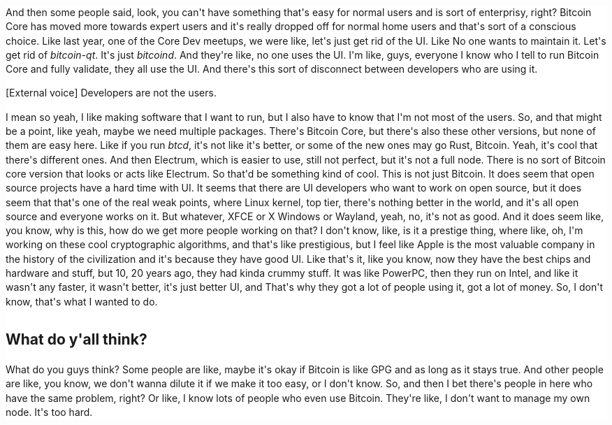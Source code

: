 And then some people said, look, you can't have something that's easy for normal users and is sort of enterprisy, right?
Bitcoin Core has moved more towards expert users and it's really dropped off for normal home users and that's sort of a conscious choice.
Like last year, one of the Core Dev meetups, we were like, let's just get rid of the UI.
Like No one wants to maintain it.
Let's get rid of *bitcoin-qt*.
It's just *bitcoind*.
And they're like, no one uses the UI.
I'm like, guys, everyone I know who I tell to run Bitcoin Core and fully validate, they all use the UI.
And there's this sort of disconnect between developers who are using it.


[External voice] Developers are not the users.


I mean so yeah, I like making software that I want to run, but I also have to know that I'm not most of the users.
So, and that might be a point, like yeah, maybe we need multiple packages.
There's Bitcoin Core, but there's also these other versions, but none of them are easy here.
Like if you run *btcd*, it's not like it's better, or some of the new ones may go Rust, Bitcoin.
Yeah, it's cool that there's different ones.
And then Electrum, which is easier to use, still not perfect, but it's not a full node.
There is no sort of Bitcoin core version that looks or acts like Electrum.
So that'd be something kind of cool.
This is not just Bitcoin.
It does seem that open source projects have a hard time with UI.
It seems that there are UI developers who want to work on open source, but it does seem that that's one of the real weak points, where Linux kernel, top tier, there's nothing better in the world, and it's all open source and everyone works on it.
But whatever, XFCE or X Windows or Wayland, yeah, no, it's not as good.
And it does seem like, you know, why is this, how do we get more people working on that?
I don't know, like, is it a prestige thing, where like, oh, I'm working on these cool cryptographic algorithms, and that's like prestigious, but I feel like Apple is the most valuable company in the history of the civilization and it's because they have good UI.
Like that's it, like you know, now they have the best chips and hardware and stuff, but 10, 20 years ago, they had kinda crummy stuff.
It was like PowerPC, then they run on Intel, and like it wasn't any faster, it wasn't better, it's just better UI, and That's why they got a lot of people using it, got a lot of money.
So, I don't know, that's what I wanted to do.

## What do y'all think?

What do you guys think?
Some people are like, maybe it's okay if Bitcoin is like GPG and as long as it stays true.
And other people are like, you know, we don't wanna dilute it if we make it too easy, or I don't know.
So, and then I bet there's people in here who have the same problem, right?
Or like, I know lots of people who even use Bitcoin.
They're like, I don't want to manage my own node.
It's too hard.
